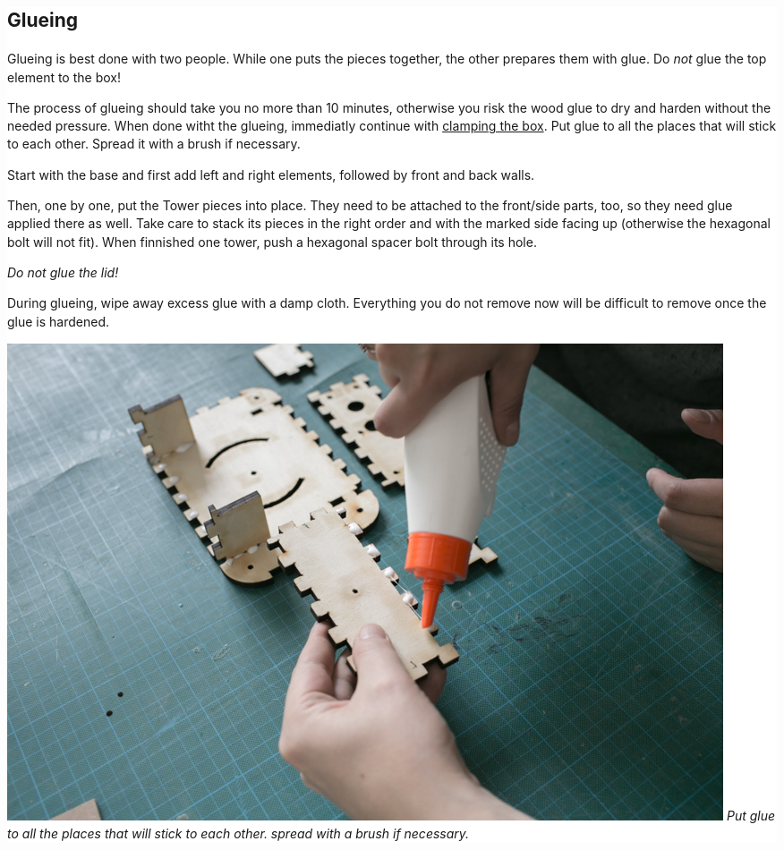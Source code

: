 

## Glueing

<span class="note">Glueing is best done with two people. While one puts the pieces together, the other prepares them with glue.</span>
<span class="note">Do *not* glue the top element to the box!</span>

The process of glueing should take you no more than 10 minutes, otherwise you risk the wood glue to dry and harden without the needed pressure. When done witht the glueing, immediatly continue with [clamping the box](#drying-and-clamping).
Put glue to all the places that will stick to each other. 
Spread it with a brush if necessary.

Start with the base and first add left and right elements, followed by front and back walls.

Then, one by one, put the Tower pieces into place. 
They need to be attached to the front/side parts, too, so they need glue applied there as well. 
Take care to stack its pieces in the right order and with the marked side facing up (otherwise the hexagonal bolt will not fit).
When finnished one tower, push a hexagonal spacer bolt through its hole. 

*Do not glue the lid!*

During glueing, wipe away excess glue with a damp cloth. Everything you do not remove now will be difficult to remove once the glue is hardened.

![Put glue to all the places that will stick to each other. spread with a brush if necessary.](../Bild/boxbauen/IMG_0657.jpg)
*Put glue to all the places that will stick to each other. spread with a brush if necessary.*
